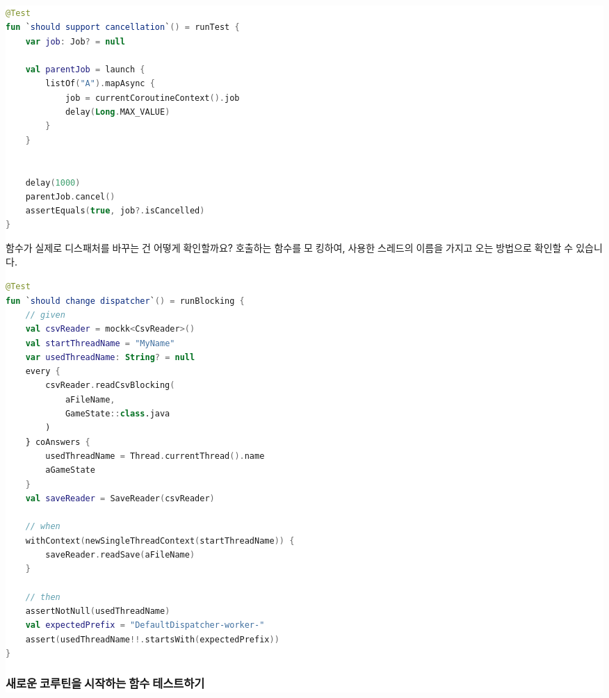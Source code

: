 ```kotlin
@Test
fun `should support cancellation`() = runTest {
    var job: Job? = null
    
    val parentJob = launch {
        listOf("A").mapAsync {
            job = currentCoroutineContext().job
            delay(Long.MAX_VALUE)
        }
    }
    
    
    delay(1000)
    parentJob.cancel()
    assertEquals(true, job?.isCancelled)
}
```

함수가 실제로 디스패처를 바꾸는 건 어떻게 확인할까요? 호출하는 함수를 모 킹하여, 사용한 스레드의 이름을 가지고 오는 방법으로 확인할 수 있습니다.

```kotlin
@Test
fun `should change dispatcher`() = runBlocking {
    // given
    val csvReader = mockk<CsvReader>()
    val startThreadName = "MyName"
    var usedThreadName: String? = null
    every {
        csvReader.readCsvBlocking(
            aFileName,
            GameState::class.java
        )
    } coAnswers {
        usedThreadName = Thread.currentThread().name
        aGameState
    }
    val saveReader = SaveReader(csvReader)

    // when
    withContext(newSingleThreadContext(startThreadName)) {
        saveReader.readSave(aFileName)
    }

    // then
    assertNotNull(usedThreadName)
    val expectedPrefix = "DefaultDispatcher-worker-"
    assert(usedThreadName!!.startsWith(expectedPrefix))
}

```

### 새로운 코루틴을 시작하는 함수 테스트하기
